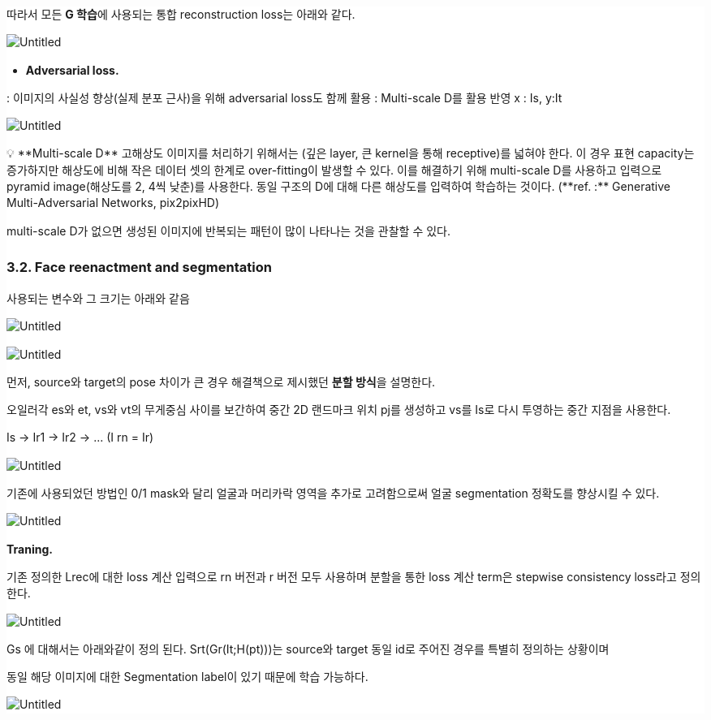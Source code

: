 따라서 모든 **G 학습**에 사용되는 통합 reconstruction loss는 아래와 같다.

![Untitled](FSGAN%20Subject%20Agnostic%20Face%20Swapping%20and%20Reenacmen%2018852680da9144e19a34a7a6c7f1cae3/Untitled%2012.png)

- **Adversarial loss.**

: 이미지의 사실성 향상(실제 분포 근사)을 위해 adversarial loss도 함께 활용
: Multi-scale D를 활용 반영
x : Is, y:It

![Untitled](FSGAN%20Subject%20Agnostic%20Face%20Swapping%20and%20Reenacmen%2018852680da9144e19a34a7a6c7f1cae3/Untitled%2013.png)

<aside>
💡 **Multi-scale D**
고해상도 이미지를 처리하기 위해서는 (깊은 layer, 큰 kernel을 통해 receptive)를 넓혀야 한다. 이 경우 표현 capacity는 증가하지만 해상도에 비해 작은 데이터 셋의 한계로 over-fitting이 발생할 수 있다. 이를 해결하기 위해 multi-scale D를 사용하고 입력으로 pyramid image(해상도를 2, 4씩 낮춘)를 사용한다. 동일 구조의 D에 대해 다른 해상도를 입력하여 학습하는 것이다.
(**ref. :** Generative Multi-Adversarial Networks, pix2pixHD)

</aside>

multi-scale D가 없으면 생성된 이미지에 반복되는 패턴이 많이 나타나는 것을 관찰할 수 있다.

### 3.2. Face reenactment and segmentation

사용되는 변수와 그 크기는 아래와 같음

![Untitled](FSGAN%20Subject%20Agnostic%20Face%20Swapping%20and%20Reenacmen%2018852680da9144e19a34a7a6c7f1cae3/Untitled%2014.png)

![Untitled](FSGAN%20Subject%20Agnostic%20Face%20Swapping%20and%20Reenacmen%2018852680da9144e19a34a7a6c7f1cae3/Untitled%2015.png)

먼저, source와 target의 pose 차이가 큰 경우 해결책으로 제시했던 **분할 방식**을 설명한다.

오일러각 es와 et, vs와 vt의 무게중심 사이를 보간하여 중간 2D 랜드마크 위치 pj를 생성하고 vs를 Is로 다시 투영하는 중간 지점을 사용한다. 

Is → Ir1 → Ir2 → ... (I rn = Ir)

![Untitled](FSGAN%20Subject%20Agnostic%20Face%20Swapping%20and%20Reenacmen%2018852680da9144e19a34a7a6c7f1cae3/Untitled%2016.png)

기존에 사용되었던 방법인 0/1 mask와 달리 얼굴과 머리카락 영역을 추가로 고려함으로써 얼굴 segmentation 정확도를 향상시킬 수 있다.

![Untitled](FSGAN%20Subject%20Agnostic%20Face%20Swapping%20and%20Reenacmen%2018852680da9144e19a34a7a6c7f1cae3/Untitled%2017.png)

**Traning.**

기존 정의한 Lrec에 대한 loss 계산 입력으로 rn 버전과 r 버전 모두 사용하며 분할을 통한 loss 계산 term은 stepwise consistency loss라고 정의한다.

![Untitled](FSGAN%20Subject%20Agnostic%20Face%20Swapping%20and%20Reenacmen%2018852680da9144e19a34a7a6c7f1cae3/Untitled%2018.png)

Gs 에 대해서는 아래와같이 정의 된다.
Srt(Gr(It;H(pt)))는 source와 target 동일 id로 주어진 경우를 특별히 정의하는 상황이며

동일 해당 이미지에 대한 Segmentation label이 있기 때문에 학습 가능하다.

![Untitled](FSGAN%20Subject%20Agnostic%20Face%20Swapping%20and%20Reenacmen%2018852680da9144e19a34a7a6c7f1cae3/Untitled%2019.png)
